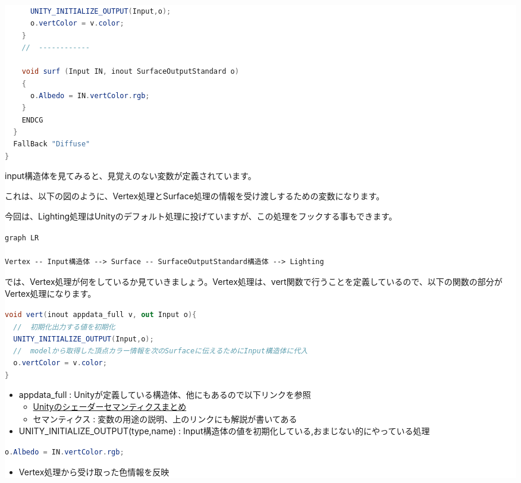 ```c#
      UNITY_INITIALIZE_OUTPUT(Input,o);
      o.vertColor = v.color;
    }
    //  ------------

    void surf (Input IN, inout SurfaceOutputStandard o)
    {
      o.Albedo = IN.vertColor.rgb;
    }
    ENDCG
  }
  FallBack "Diffuse"
}
```

input構造体を見てみると、見覚えのない変数が定義されています。

これは、以下の図のように、Vertex処理とSurface処理の情報を受け渡しするための変数になります。

今回は、Lighting処理はUnityのデフォルト処理に投げていますが、この処理をフックする事もできます。

```mermaid
graph LR

Vertex -- Input構造体 --> Surface -- SurfaceOutputStandard構造体 --> Lighting
```

では、Vertex処理が何をしているか見ていきましょう。Vertex処理は、vert関数で行うことを定義しているので、以下の関数の部分がVertex処理になります。

```c#
void vert(inout appdata_full v, out Input o){
  //  初期化出力する値を初期化
  UNITY_INITIALIZE_OUTPUT(Input,o);
  //  modelから取得した頂点カラー情報を次のSurfaceに伝えるためにInput構造体に代入
  o.vertColor = v.color;
}
```

- appdata_full : Unityが定義している構造体、他にもあるので以下リンクを参照
  - [Unityのシェーダーセマンティクスまとめ](https://qiita.com/sune2/items/fa5d50d9ea9bd48761b2)
  - セマンティクス : 変数の用途の説明、上のリンクにも解説が書いてある
- UNITY_INITIALIZE_OUTPUT(type,name) : Input構造体の値を初期化している,おまじない的にやっている処理

```c#
o.Albedo = IN.vertColor.rgb;
```

- Vertex処理から受け取った色情報を反映
